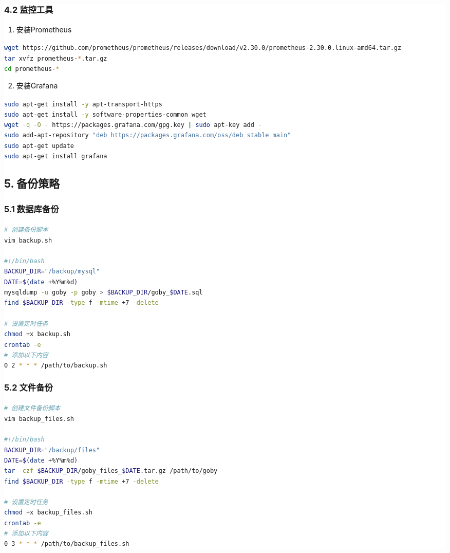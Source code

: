 ### 4.2 监控工具
1. 安装Prometheus
```bash
wget https://github.com/prometheus/prometheus/releases/download/v2.30.0/prometheus-2.30.0.linux-amd64.tar.gz
tar xvfz prometheus-*.tar.gz
cd prometheus-*
```

2. 安装Grafana
```bash
sudo apt-get install -y apt-transport-https
sudo apt-get install -y software-properties-common wget
wget -q -O - https://packages.grafana.com/gpg.key | sudo apt-key add -
sudo add-apt-repository "deb https://packages.grafana.com/oss/deb stable main"
sudo apt-get update
sudo apt-get install grafana
```

## 5. 备份策略

### 5.1 数据库备份
```bash
# 创建备份脚本
vim backup.sh

#!/bin/bash
BACKUP_DIR="/backup/mysql"
DATE=$(date +%Y%m%d)
mysqldump -u goby -p goby > $BACKUP_DIR/goby_$DATE.sql
find $BACKUP_DIR -type f -mtime +7 -delete

# 设置定时任务
chmod +x backup.sh
crontab -e
# 添加以下内容
0 2 * * * /path/to/backup.sh
```

### 5.2 文件备份
```bash
# 创建文件备份脚本
vim backup_files.sh

#!/bin/bash
BACKUP_DIR="/backup/files"
DATE=$(date +%Y%m%d)
tar -czf $BACKUP_DIR/goby_files_$DATE.tar.gz /path/to/goby
find $BACKUP_DIR -type f -mtime +7 -delete

# 设置定时任务
chmod +x backup_files.sh
crontab -e
# 添加以下内容
0 3 * * * /path/to/backup_files.sh
```
